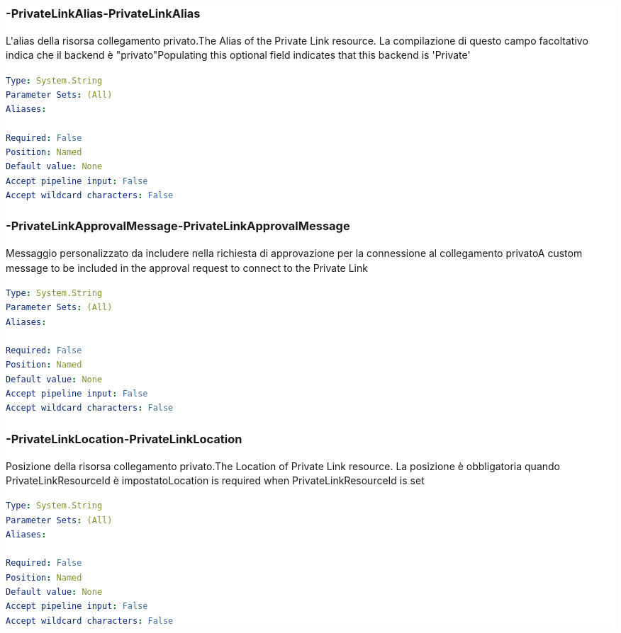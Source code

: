 ### <span data-ttu-id="0da0e-133">-PrivateLinkAlias</span><span class="sxs-lookup"><span data-stu-id="0da0e-133">-PrivateLinkAlias</span></span>
<span data-ttu-id="0da0e-134">L'alias della risorsa collegamento privato.</span><span class="sxs-lookup"><span data-stu-id="0da0e-134">The Alias of the Private Link resource.</span></span> <span data-ttu-id="0da0e-135">La compilazione di questo campo facoltativo indica che il backend è "privato"</span><span class="sxs-lookup"><span data-stu-id="0da0e-135">Populating this optional field indicates that this backend is 'Private'</span></span>

```yaml
Type: System.String
Parameter Sets: (All)
Aliases:

Required: False
Position: Named
Default value: None
Accept pipeline input: False
Accept wildcard characters: False
```

### <span data-ttu-id="0da0e-136">-PrivateLinkApprovalMessage</span><span class="sxs-lookup"><span data-stu-id="0da0e-136">-PrivateLinkApprovalMessage</span></span>
<span data-ttu-id="0da0e-137">Messaggio personalizzato da includere nella richiesta di approvazione per la connessione al collegamento privato</span><span class="sxs-lookup"><span data-stu-id="0da0e-137">A custom message to be included in the approval request to connect to the Private Link</span></span>

```yaml
Type: System.String
Parameter Sets: (All)
Aliases:

Required: False
Position: Named
Default value: None
Accept pipeline input: False
Accept wildcard characters: False
```

### <span data-ttu-id="0da0e-138">-PrivateLinkLocation</span><span class="sxs-lookup"><span data-stu-id="0da0e-138">-PrivateLinkLocation</span></span>
<span data-ttu-id="0da0e-139">Posizione della risorsa collegamento privato.</span><span class="sxs-lookup"><span data-stu-id="0da0e-139">The Location of Private Link resource.</span></span> <span data-ttu-id="0da0e-140">La posizione è obbligatoria quando PrivateLinkResourceId è impostato</span><span class="sxs-lookup"><span data-stu-id="0da0e-140">Location is required when PrivateLinkResourceId is set</span></span>

```yaml
Type: System.String
Parameter Sets: (All)
Aliases:

Required: False
Position: Named
Default value: None
Accept pipeline input: False
Accept wildcard characters: False
```
